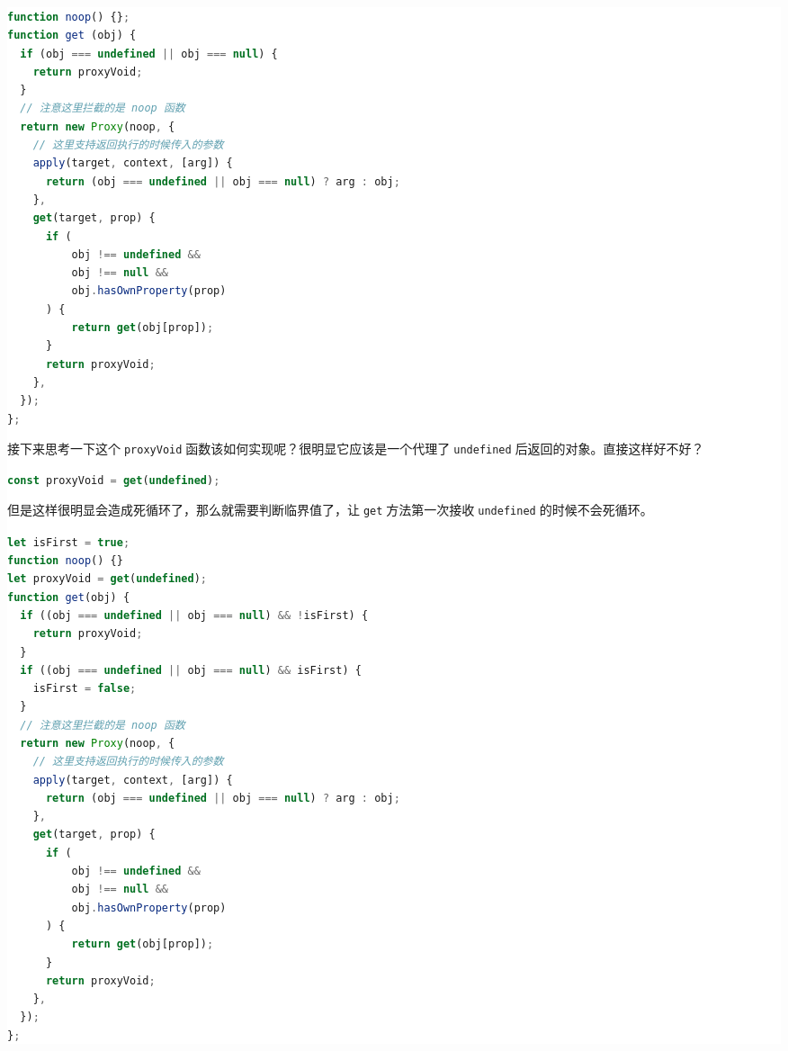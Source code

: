 ```javascript
function noop() {};
function get (obj) {
  if (obj === undefined || obj === null) {
    return proxyVoid;
  }
  // 注意这里拦截的是 noop 函数
  return new Proxy(noop, {
    // 这里支持返回执行的时候传入的参数
    apply(target, context, [arg]) {
      return (obj === undefined || obj === null) ? arg : obj;
    },
    get(target, prop) {
      if (
          obj !== undefined &&
          obj !== null &&
          obj.hasOwnProperty(prop)
      ) {
          return get(obj[prop]);
      }
      return proxyVoid;
    },
  });
};
```

接下来思考一下这个 `proxyVoid` 函数该如何实现呢？很明显它应该是一个代理了 `undefined` 后返回的对象。直接这样好不好？

```javascript
const proxyVoid = get(undefined);
```

但是这样很明显会造成死循环了，那么就需要判断临界值了，让 `get` 方法第一次接收 `undefined` 的时候不会死循环。

```javascript
let isFirst = true;
function noop() {}
let proxyVoid = get(undefined);
function get(obj) {
  if ((obj === undefined || obj === null) && !isFirst) {
    return proxyVoid;
  }
  if ((obj === undefined || obj === null) && isFirst) {
    isFirst = false;
  }
  // 注意这里拦截的是 noop 函数
  return new Proxy(noop, {
    // 这里支持返回执行的时候传入的参数
    apply(target, context, [arg]) {
      return (obj === undefined || obj === null) ? arg : obj;
    },
    get(target, prop) {
      if (
          obj !== undefined &&
          obj !== null &&
          obj.hasOwnProperty(prop)
      ) {
          return get(obj[prop]);
      }
      return proxyVoid;
    },
  });
};
```
